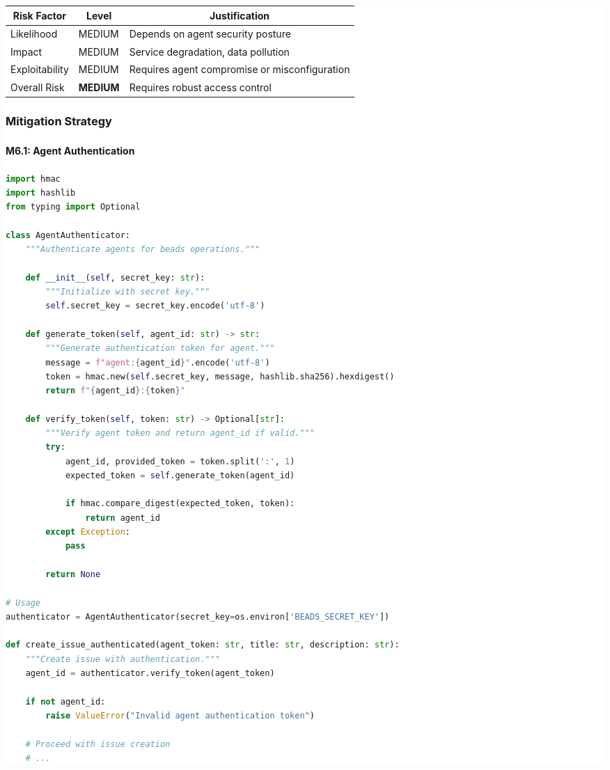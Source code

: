 | Risk Factor    | Level      | Justification                                 |
| -------------- | ---------- | --------------------------------------------- |
| Likelihood     | MEDIUM     | Depends on agent security posture             |
| Impact         | MEDIUM     | Service degradation, data pollution           |
| Exploitability | MEDIUM     | Requires agent compromise or misconfiguration |
| Overall Risk   | **MEDIUM** | Requires robust access control                |

### Mitigation Strategy

#### M6.1: Agent Authentication

```python
import hmac
import hashlib
from typing import Optional

class AgentAuthenticator:
    """Authenticate agents for beads operations."""

    def __init__(self, secret_key: str):
        """Initialize with secret key."""
        self.secret_key = secret_key.encode('utf-8')

    def generate_token(self, agent_id: str) -> str:
        """Generate authentication token for agent."""
        message = f"agent:{agent_id}".encode('utf-8')
        token = hmac.new(self.secret_key, message, hashlib.sha256).hexdigest()
        return f"{agent_id}:{token}"

    def verify_token(self, token: str) -> Optional[str]:
        """Verify agent token and return agent_id if valid."""
        try:
            agent_id, provided_token = token.split(':', 1)
            expected_token = self.generate_token(agent_id)

            if hmac.compare_digest(expected_token, token):
                return agent_id
        except Exception:
            pass

        return None

# Usage
authenticator = AgentAuthenticator(secret_key=os.environ['BEADS_SECRET_KEY'])

def create_issue_authenticated(agent_token: str, title: str, description: str):
    """Create issue with authentication."""
    agent_id = authenticator.verify_token(agent_token)

    if not agent_id:
        raise ValueError("Invalid agent authentication token")

    # Proceed with issue creation
    # ...
```
